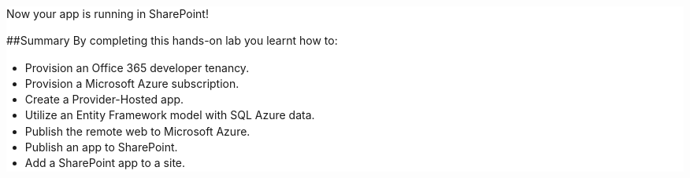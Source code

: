 Now your app is running in SharePoint!

##Summary
By completing this hands-on lab you learnt how to:
- Provision an Office 365 developer tenancy.
- Provision a Microsoft Azure subscription.
- Create a Provider-Hosted app.
- Utilize an Entity Framework model with SQL Azure data.
- Publish the remote web to Microsoft Azure.
- Publish an app to SharePoint.
- Add a SharePoint app to a site.
